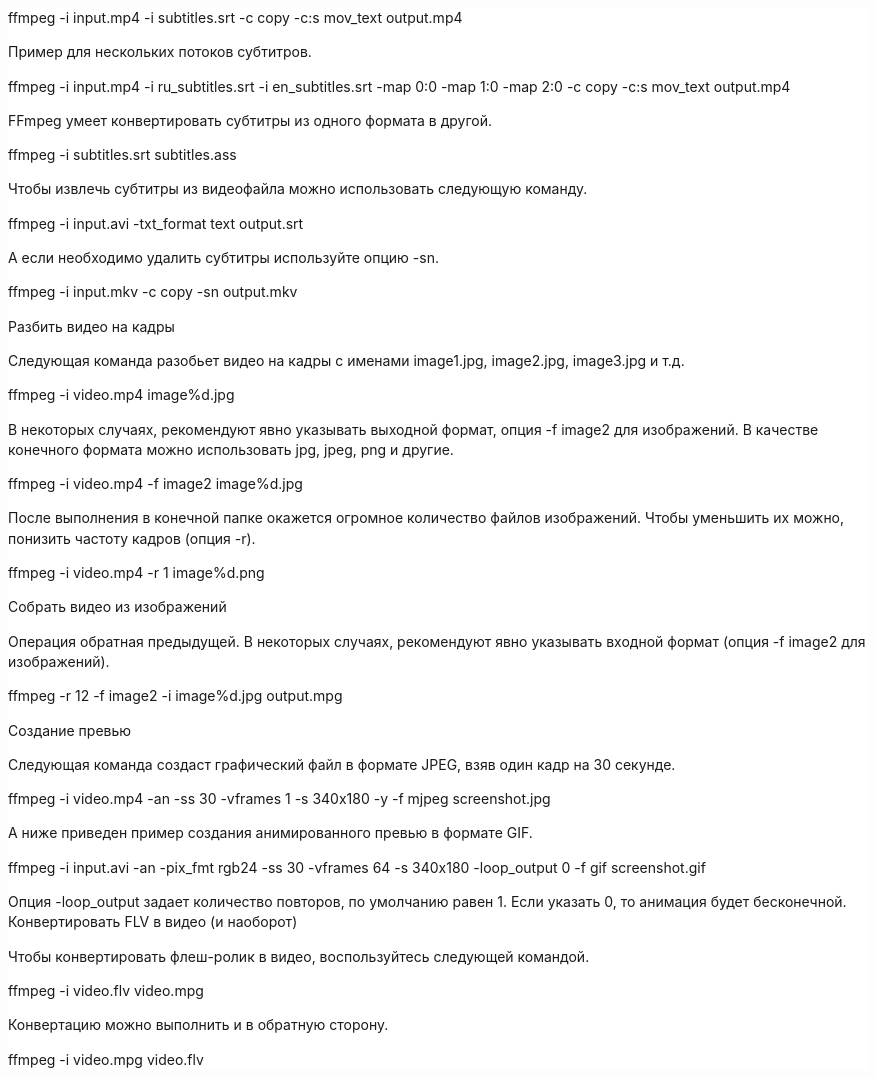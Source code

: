 ffmpeg -i input.mp4 -i subtitles.srt -c copy -c:s mov_text output.mp4

Пример для нескольких потоков субтитров.

ffmpeg -i input.mp4 -i ru_subtitles.srt -i en_subtitles.srt -map 0:0 -map 1:0 -map 2:0 -c copy -c:s mov_text output.mp4

FFmpeg умеет конвертировать субтитры из одного формата в другой.

ffmpeg -i subtitles.srt subtitles.ass

Чтобы извлечь субтитры из видеофайла можно использовать следующую команду.

ffmpeg -i input.avi -txt_format text output.srt

А если необходимо удалить субтитры используйте опцию -sn.

ffmpeg -i input.mkv -c copy -sn output.mkv

Разбить видео на кадры

Следующая команда разобьет видео на кадры с именами image1.jpg, image2.jpg, image3.jpg и т.д.

ffmpeg -i video.mp4 image%d.jpg

В некоторых случаях, рекомендуют явно указывать выходной формат, опция -f image2 для изображений. В качестве конечного формата можно использовать jpg, jpeg, png и другие.

ffmpeg -i video.mp4 -f image2 image%d.jpg

После выполнения в конечной папке окажется огромное количество файлов изображений. Чтобы уменьшить их можно, понизить частоту кадров (опция -r).

ffmpeg -i video.mp4 -r 1 image%d.png

Собрать видео из изображений

Операция обратная предыдущей. В некоторых случаях, рекомендуют явно указывать входной формат (опция -f image2 для изображений).

ffmpeg -r 12 -f image2 -i image%d.jpg output.mpg

Создание превью

Следующая команда создаст графический файл в формате JPEG, взяв один кадр на 30 секунде.

ffmpeg -i video.mp4 -an -ss 30 -vframes 1 -s 340x180 -y -f mjpeg screenshot.jpg

А ниже приведен пример создания анимированного превью в формате GIF.

ffmpeg -i input.avi -an -pix_fmt rgb24 -ss 30 -vframes 64 -s 340x180 -loop_output 0 -f gif screenshot.gif

Опция -loop_output задает количество повторов, по умолчанию равен 1. Если указать 0, то анимация будет бесконечной.
Конвертировать FLV в видео (и наоборот)

Чтобы конвертировать флеш-ролик в видео, воспользуйтесь следующей командой.

ffmpeg -i video.flv video.mpg

Конвертацию можно выполнить и в обратную сторону.

ffmpeg -i video.mpg video.flv
